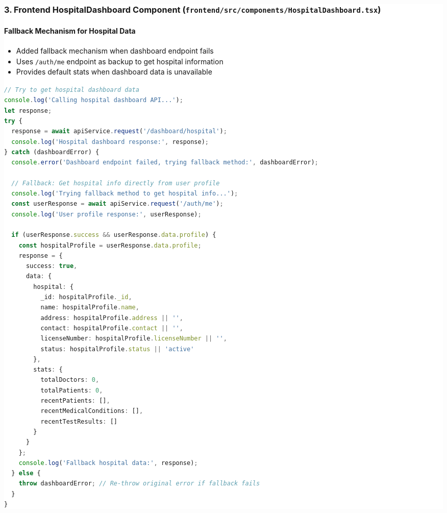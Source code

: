 ### 3. Frontend HospitalDashboard Component (`frontend/src/components/HospitalDashboard.tsx`)

#### Fallback Mechanism for Hospital Data
- Added fallback mechanism when dashboard endpoint fails
- Uses `/auth/me` endpoint as backup to get hospital information
- Provides default stats when dashboard data is unavailable

```typescript
// Try to get hospital dashboard data
console.log('Calling hospital dashboard API...');
let response;
try {
  response = await apiService.request('/dashboard/hospital');
  console.log('Hospital dashboard response:', response);
} catch (dashboardError) {
  console.error('Dashboard endpoint failed, trying fallback method:', dashboardError);
  
  // Fallback: Get hospital info directly from user profile
  console.log('Trying fallback method to get hospital info...');
  const userResponse = await apiService.request('/auth/me');
  console.log('User profile response:', userResponse);
  
  if (userResponse.success && userResponse.data.profile) {
    const hospitalProfile = userResponse.data.profile;
    response = {
      success: true,
      data: {
        hospital: {
          _id: hospitalProfile._id,
          name: hospitalProfile.name,
          address: hospitalProfile.address || '',
          contact: hospitalProfile.contact || '',
          licenseNumber: hospitalProfile.licenseNumber || '',
          status: hospitalProfile.status || 'active'
        },
        stats: {
          totalDoctors: 0,
          totalPatients: 0,
          recentPatients: [],
          recentMedicalConditions: [],
          recentTestResults: []
        }
      }
    };
    console.log('Fallback hospital data:', response);
  } else {
    throw dashboardError; // Re-throw original error if fallback fails
  }
}
```
